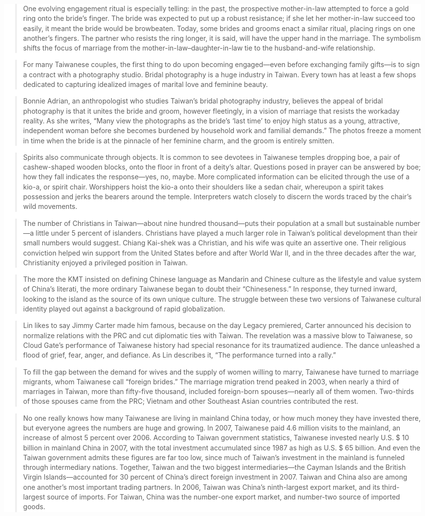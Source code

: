 >  One evolving engagement ritual is especially telling: in the past, the prospective mother-in-law attempted to force a gold ring onto the bride’s finger. The bride was expected to put up a robust resistance; if she let her mother-in-law succeed too easily, it meant the bride would be browbeaten. Today, some brides and grooms enact a similar ritual, placing rings on one another’s fingers. The partner who resists the ring longer, it is said, will have the upper hand in the marriage. The symbolism shifts the focus of marriage from the mother-in-law–daughter-in-law tie to the husband-and-wife relationship.

>  For many Taiwanese couples, the first thing to do upon becoming engaged—even before exchanging family gifts—is to sign a contract with a photography studio. Bridal photography is a huge industry in Taiwan. Every town has at least a few shops dedicated to capturing idealized images of marital love and feminine beauty.

>  Bonnie Adrian, an anthropologist who studies Taiwan’s bridal photography industry, believes the appeal of bridal photography is that it unites the bride and groom, however fleetingly, in a vision of marriage that resists the workaday reality. As she writes, “Many view the photographs as the bride’s ‘last time’ to enjoy high status as a young, attractive, independent woman before she becomes burdened by household work and familial demands.” The photos freeze a moment in time when the bride is at the pinnacle of her feminine charm, and the groom is entirely smitten.

>  Spirits also communicate through objects. It is common to see devotees in Taiwanese temples dropping boe, a pair of cashew-shaped wooden blocks, onto the floor in front of a deity’s altar. Questions posed in prayer can be answered by boe; how they fall indicates the response—yes, no, maybe. More complicated information can be elicited through the use of a kio-a, or spirit chair. Worshippers hoist the kio-a onto their shoulders like a sedan chair, whereupon a spirit takes possession and jerks the bearers around the temple. Interpreters watch closely to discern the words traced by the chair’s wild movements.

>  The number of Christians in Taiwan—about nine hundred thousand—puts their population at a small but sustainable number—a little under 5 percent of islanders. Christians have played a much larger role in Taiwan’s political development than their small numbers would suggest. Chiang Kai-shek was a Christian, and his wife was quite an assertive one. Their religious conviction helped win support from the United States before and after World War II, and in the three decades after the war, Christianity enjoyed a privileged position in Taiwan.

>  The more the KMT insisted on defining Chinese language as Mandarin and Chinese culture as the lifestyle and value system of China’s literati, the more ordinary Taiwanese began to doubt their “Chineseness.” In response, they turned inward, looking to the island as the source of its own unique culture. The struggle between these two versions of Taiwanese cultural identity played out against a background of rapid globalization.

>  Lin likes to say Jimmy Carter made him famous, because on the day Legacy premiered, Carter announced his decision to normalize relations with the PRC and cut diplomatic ties with Taiwan. The revelation was a massive blow to Taiwanese, so Cloud Gate’s performance of Taiwanese history had special resonance for its traumatized audience. The dance unleashed a flood of grief, fear, anger, and defiance. As Lin describes it, “The performance turned into a rally.”

>  To fill the gap between the demand for wives and the supply of women willing to marry, Taiwanese have turned to marriage migrants, whom Taiwanese call “foreign brides.” The marriage migration trend peaked in 2003, when nearly a third of marriages in Taiwan, more than fifty-five thousand, included foreign-born spouses—nearly all of them women. Two-thirds of those spouses came from the PRC; Vietnam and other Southeast Asian countries contributed the rest.

>  No one really knows how many Taiwanese are living in mainland China today, or how much money they have invested there, but everyone agrees the numbers are huge and growing. In 2007, Taiwanese paid 4.6 million visits to the mainland, an increase of almost 5 percent over 2006. According to Taiwan government statistics, Taiwanese invested nearly U.S. $ 10 billion in mainland China in 2007, with the total investment accumulated since 1987 as high as U.S. $ 65 billion. And even the Taiwan government admits these figures are far too low, since much of Taiwan’s investment in the mainland is funneled through intermediary nations. Together, Taiwan and the two biggest intermediaries—the Cayman Islands and the British Virgin Islands—accounted for 30 percent of China’s direct foreign investment in 2007. Taiwan and China also are among one another’s most important trading partners. In 2006, Taiwan was China’s ninth-largest export market, and its third-largest source of imports. For Taiwan, China was the number-one export market, and number-two source of imported goods.
